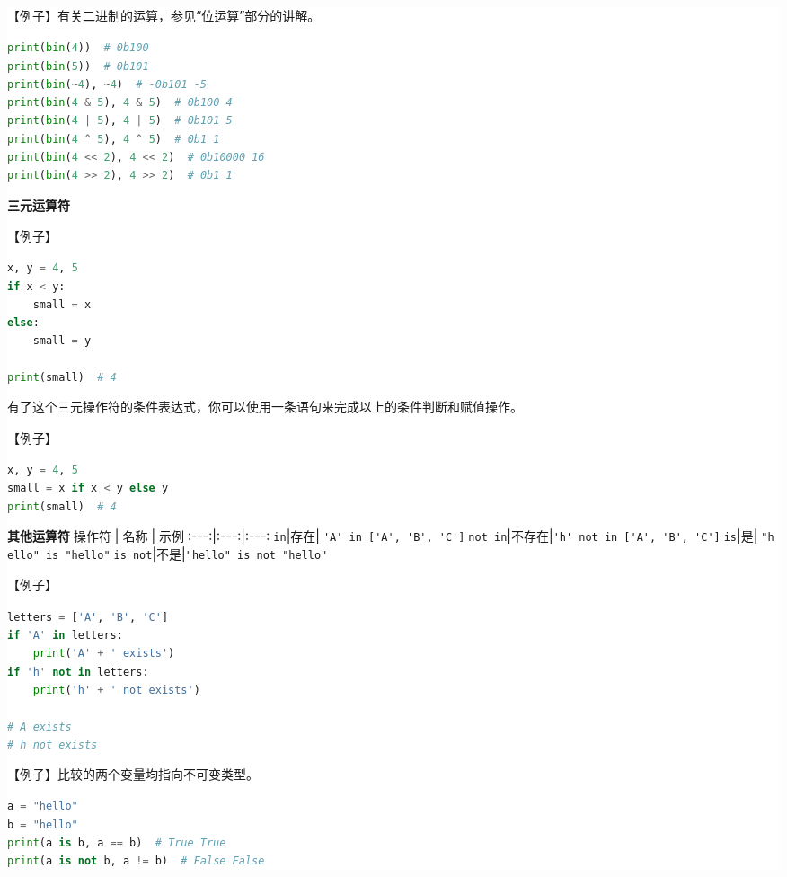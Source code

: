 【例子】有关二进制的运算，参见“位运算”部分的讲解。
```python
print(bin(4))  # 0b100
print(bin(5))  # 0b101
print(bin(~4), ~4)  # -0b101 -5
print(bin(4 & 5), 4 & 5)  # 0b100 4
print(bin(4 | 5), 4 | 5)  # 0b101 5
print(bin(4 ^ 5), 4 ^ 5)  # 0b1 1
print(bin(4 << 2), 4 << 2)  # 0b10000 16
print(bin(4 >> 2), 4 >> 2)  # 0b1 1
```


<b>三元运算符</b>

【例子】
```python
x, y = 4, 5
if x < y:
    small = x
else:
    small = y

print(small)  # 4
```

有了这个三元操作符的条件表达式，你可以使用一条语句来完成以上的条件判断和赋值操作。

【例子】
```python
x, y = 4, 5
small = x if x < y else y
print(small)  # 4
```

<b>其他运算符</b>
操作符 | 名称 | 示例
:---:|:---:|:---:
`in`|存在| `'A' in ['A', 'B', 'C']`
`not in`|不存在|`'h' not in ['A', 'B', 'C']`
`is`|是| `"hello" is "hello"`
`is not`|不是|`"hello" is not "hello"`


【例子】
```python
letters = ['A', 'B', 'C']
if 'A' in letters:
    print('A' + ' exists')
if 'h' not in letters:
    print('h' + ' not exists')

# A exists
# h not exists
```

【例子】比较的两个变量均指向不可变类型。
```python
a = "hello"
b = "hello"
print(a is b, a == b)  # True True
print(a is not b, a != b)  # False False
```
